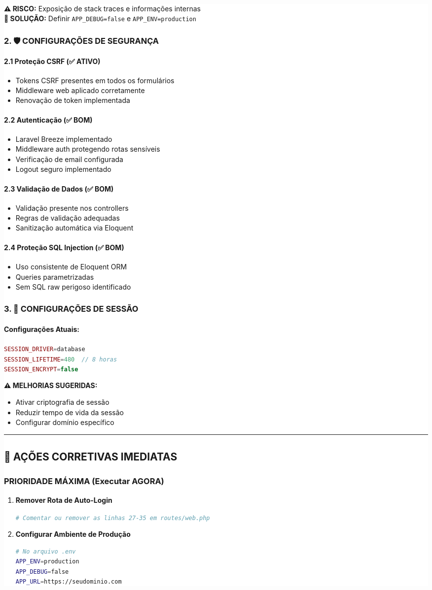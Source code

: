 **⚠️ RISCO:** Exposição de stack traces e informações internas  
**🔧 SOLUÇÃO:** Definir `APP_DEBUG=false` e `APP_ENV=production`

### 2. 🛡️ **CONFIGURAÇÕES DE SEGURANÇA**

#### **2.1 Proteção CSRF (✅ ATIVO)**
- Tokens CSRF presentes em todos os formulários
- Middleware web aplicado corretamente
- Renovação de token implementada

#### **2.2 Autenticação (✅ BOM)**
- Laravel Breeze implementado
- Middleware auth protegendo rotas sensíveis
- Verificação de email configurada
- Logout seguro implementado

#### **2.3 Validação de Dados (✅ BOM)**
- Validação presente nos controllers
- Regras de validação adequadas
- Sanitização automática via Eloquent

#### **2.4 Proteção SQL Injection (✅ BOM)**
- Uso consistente de Eloquent ORM
- Queries parametrizadas
- Sem SQL raw perigoso identificado

### 3. 📝 **CONFIGURAÇÕES DE SESSÃO**

#### **Configurações Atuais:**
```php
SESSION_DRIVER=database
SESSION_LIFETIME=480  // 8 horas
SESSION_ENCRYPT=false
```

**⚠️ MELHORIAS SUGERIDAS:**
- Ativar criptografia de sessão
- Reduzir tempo de vida da sessão
- Configurar domínio específico

---

## 🚨 AÇÕES CORRETIVAS IMEDIATAS

### **PRIORIDADE MÁXIMA (Executar AGORA)**

1. **Remover Rota de Auto-Login**
   ```bash
   # Comentar ou remover as linhas 27-35 em routes/web.php
   ```

2. **Configurar Ambiente de Produção**
   ```bash
   # No arquivo .env
   APP_ENV=production
   APP_DEBUG=false
   APP_URL=https://seudominio.com
   ```
